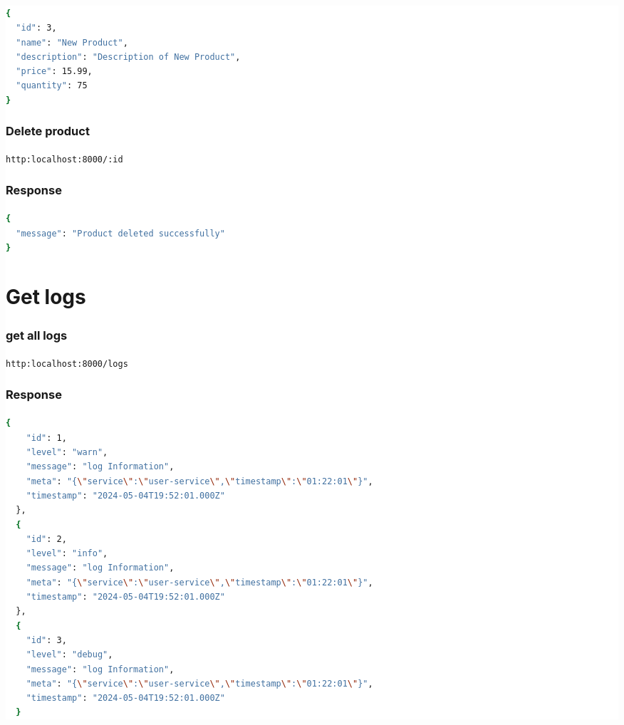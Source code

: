 ```bash
{
  "id": 3,
  "name": "New Product",
  "description": "Description of New Product",
  "price": 15.99,
  "quantity": 75
}

```

### Delete product

```bash
http:localhost:8000/:id

```

### Response

```bash
{
  "message": "Product deleted successfully"
}
```

# Get logs
### get all logs

```bash
http:localhost:8000/logs

```

### Response

```bash
{
    "id": 1,
    "level": "warn",
    "message": "log Information",
    "meta": "{\"service\":\"user-service\",\"timestamp\":\"01:22:01\"}",
    "timestamp": "2024-05-04T19:52:01.000Z"
  },
  {
    "id": 2,
    "level": "info",
    "message": "log Information",
    "meta": "{\"service\":\"user-service\",\"timestamp\":\"01:22:01\"}",
    "timestamp": "2024-05-04T19:52:01.000Z"
  },
  {
    "id": 3,
    "level": "debug",
    "message": "log Information",
    "meta": "{\"service\":\"user-service\",\"timestamp\":\"01:22:01\"}",
    "timestamp": "2024-05-04T19:52:01.000Z"
  }

```

